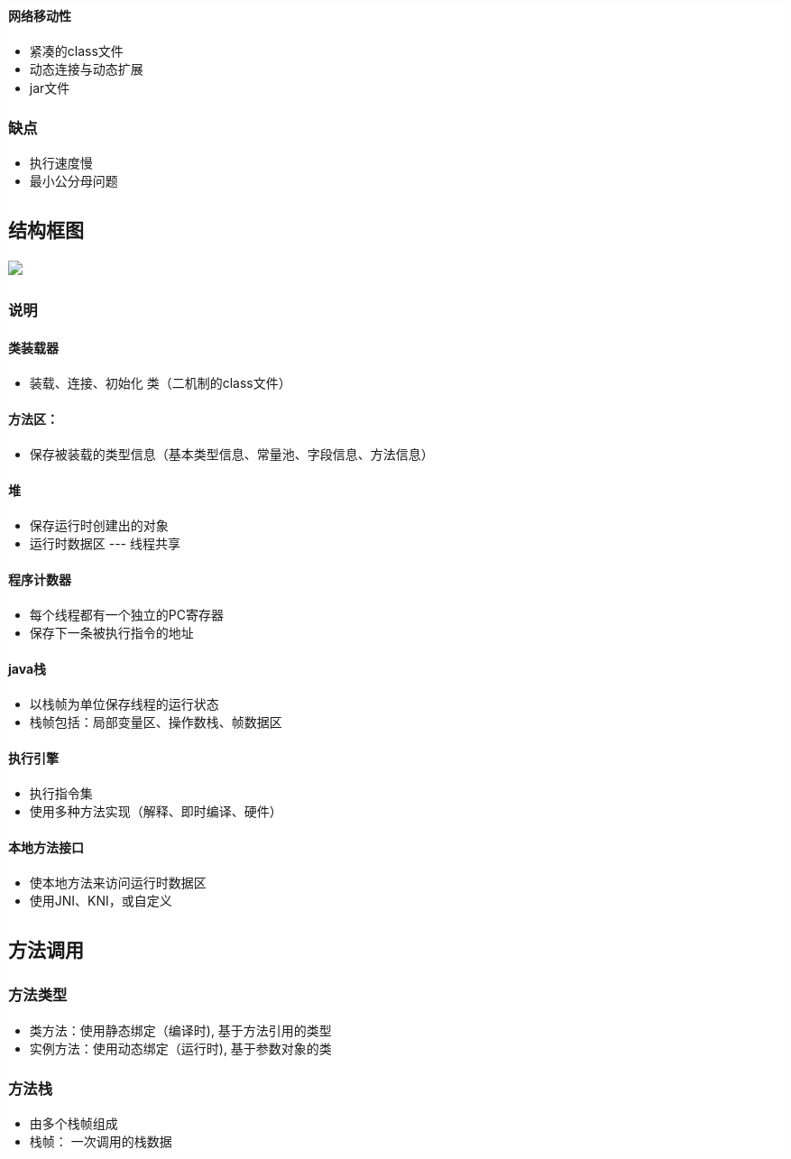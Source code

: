 #### 网络移动性 
* 紧凑的class文件
* 动态连接与动态扩展
* jar文件

### 缺点

* 执行速度慢 
* 最小公分母问题


## 结构框图

![](http://picbed.cc12703.com/20201120195228.png)

### 说明

#### 类装载器
* 装载、连接、初始化 类（二机制的class文件）

#### 方法区：
* 保存被装载的类型信息（基本类型信息、常量池、字段信息、方法信息） 

#### 堆
* 保存运行时创建出的对象 
* 运行时数据区 --- 线程共享

#### 程序计数器
* 每个线程都有一个独立的PC寄存器
* 保存下一条被执行指令的地址 

#### java栈
* 以栈帧为单位保存线程的运行状态 
* 栈帧包括：局部变量区、操作数栈、帧数据区 

#### 执行引擎
* 执行指令集 
* 使用多种方法实现（解释、即时编译、硬件） 

#### 本地方法接口
* 使本地方法来访问运行时数据区 
* 使用JNI、KNI，或自定义


## 方法调用

### 方法类型
* 类方法：使用静态绑定（编译时), 基于方法引用的类型 
* 实例方法：使用动态绑定（运行时), 基于参数对象的类

### 方法栈
* 由多个栈帧组成
* 栈帧： 一次调用的栈数据
